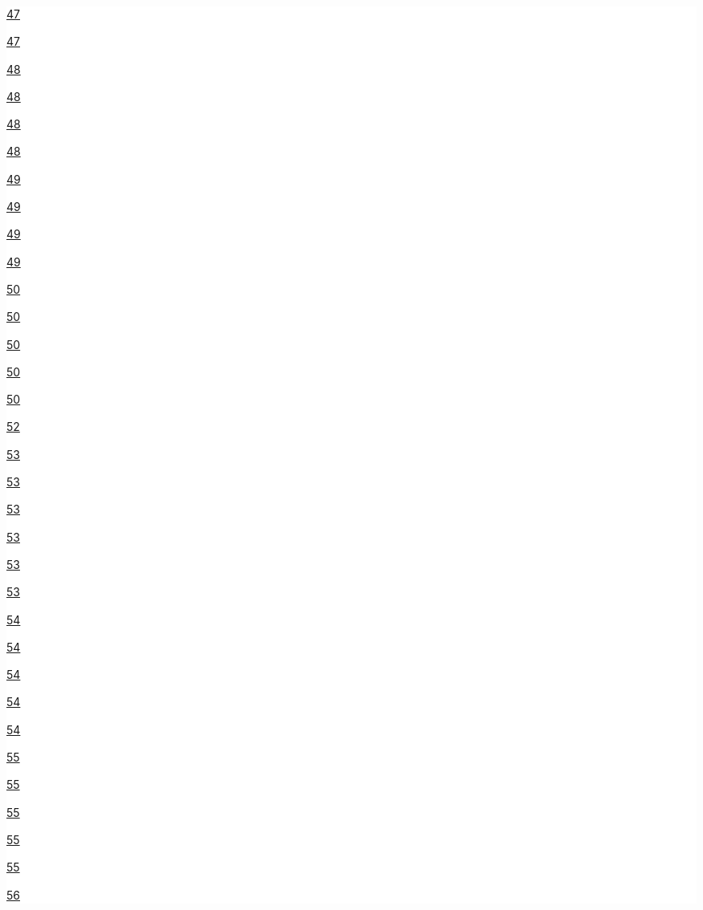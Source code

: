 [47](#requirements-12)

[47](#recording-and-audit-requirements)

[48](#interaction-with-telephony-services)

[48](#interworking)

[48](#non-3gpp-access)

[48](#interworking-between-mcx-service-systems)

[49](#interworking-with-non-mcx-service-systems)

[49](#gsm-r)

[49](#external-systems)

[49](#mcx-service-coverage-extension-using-prose-ue-to-network-relays)

[50](#additional-mcx-service-requirements)

[50](#communication-rejection-and-queuing)

[50](#requirements-13)

[50](#mcx-service-requirements-specific-to-off-network-use)

[50](#off-network-communications-overview)

[52](#general-off-network-mcx-service-requirements)

[53](#admission-control)

[53](#general-aspects-2)

[53](#communication-initiation)

[53](#communication-termination)

[53](#broadcast-group-2)

[53](#mcx-service-priority-requirements-2)

[54](#communication-types-based-on-priorities-2)

[54](#mcx-service-emergency-group-communication-requirements-2)

[54](#mcx-service-emergency-group-communication-cancellation-requirements-1)

[54](#imminent-peril-communication)

[54](#imminent-peril-group-communication-requirements-1)

[55](#imminent-peril-group-communication-cancellation-requirements)

[55](#location-2)

[55](#security-2)

[55](#off-network-mcx-service-operations)

[55](#off-network-ue-functionality)

[56](#streaming-for-prose-ue-to-ue-relay-and-ue-to-network-relay)
